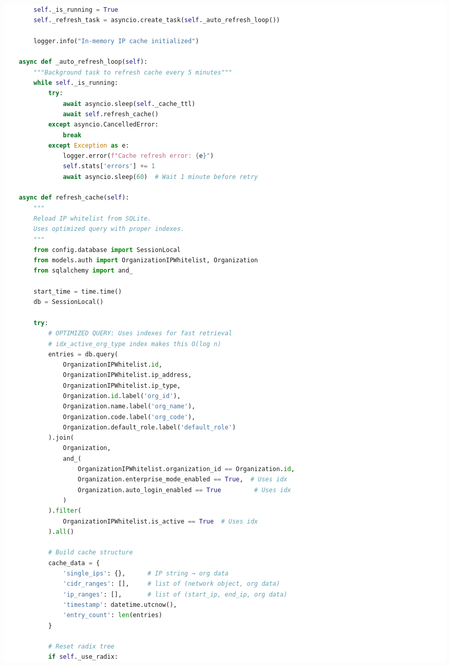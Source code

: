 ```python
        self._is_running = True
        self._refresh_task = asyncio.create_task(self._auto_refresh_loop())
        
        logger.info("In-memory IP cache initialized")
    
    async def _auto_refresh_loop(self):
        """Background task to refresh cache every 5 minutes"""
        while self._is_running:
            try:
                await asyncio.sleep(self._cache_ttl)
                await self.refresh_cache()
            except asyncio.CancelledError:
                break
            except Exception as e:
                logger.error(f"Cache refresh error: {e}")
                self.stats['errors'] += 1
                await asyncio.sleep(60)  # Wait 1 minute before retry
    
    async def refresh_cache(self):
        """
        Reload IP whitelist from SQLite.
        Uses optimized query with proper indexes.
        """
        from config.database import SessionLocal
        from models.auth import OrganizationIPWhitelist, Organization
        from sqlalchemy import and_
        
        start_time = time.time()
        db = SessionLocal()
        
        try:
            # OPTIMIZED QUERY: Uses indexes for fast retrieval
            # idx_active_org_type index makes this O(log n)
            entries = db.query(
                OrganizationIPWhitelist.id,
                OrganizationIPWhitelist.ip_address,
                OrganizationIPWhitelist.ip_type,
                Organization.id.label('org_id'),
                Organization.name.label('org_name'),
                Organization.code.label('org_code'),
                Organization.default_role.label('default_role')
            ).join(
                Organization,
                and_(
                    OrganizationIPWhitelist.organization_id == Organization.id,
                    Organization.enterprise_mode_enabled == True,  # Uses idx
                    Organization.auto_login_enabled == True         # Uses idx
                )
            ).filter(
                OrganizationIPWhitelist.is_active == True  # Uses idx
            ).all()
            
            # Build cache structure
            cache_data = {
                'single_ips': {},      # IP string → org data
                'cidr_ranges': [],     # list of (network object, org data)
                'ip_ranges': [],       # list of (start_ip, end_ip, org data)
                'timestamp': datetime.utcnow(),
                'entry_count': len(entries)
            }
            
            # Reset radix tree
            if self._use_radix:
```